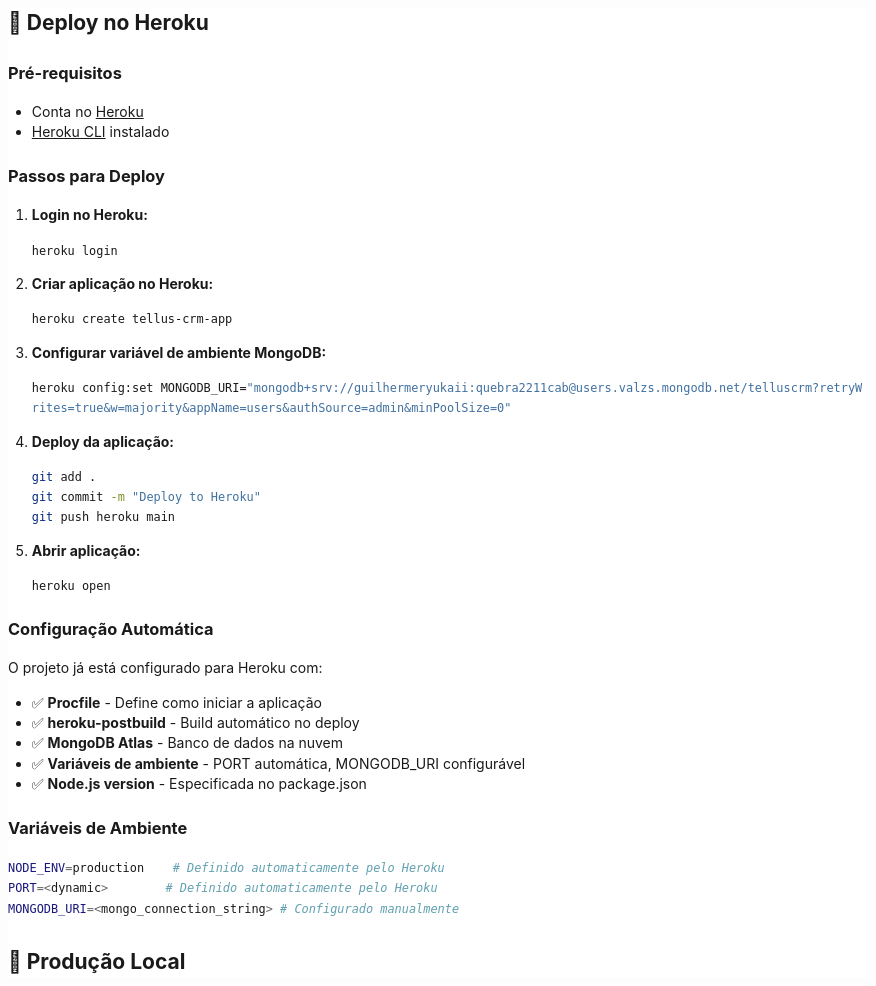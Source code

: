 ## 🚀 Deploy no Heroku

### Pré-requisitos
- Conta no [Heroku](https://heroku.com)
- [Heroku CLI](https://devcenter.heroku.com/articles/heroku-cli) instalado

### Passos para Deploy

1. **Login no Heroku:**
   ```bash
   heroku login
   ```

2. **Criar aplicação no Heroku:**
   ```bash
   heroku create tellus-crm-app
   ```

3. **Configurar variável de ambiente MongoDB:**
   ```bash
   heroku config:set MONGODB_URI="mongodb+srv://guilhermeryukaii:quebra2211cab@users.valzs.mongodb.net/telluscrm?retryWrites=true&w=majority&appName=users&authSource=admin&minPoolSize=0"
   ```

4. **Deploy da aplicação:**
   ```bash
   git add .
   git commit -m "Deploy to Heroku"
   git push heroku main
   ```

5. **Abrir aplicação:**
   ```bash
   heroku open
   ```

### Configuração Automática

O projeto já está configurado para Heroku com:
- ✅ **Procfile** - Define como iniciar a aplicação
- ✅ **heroku-postbuild** - Build automático no deploy
- ✅ **MongoDB Atlas** - Banco de dados na nuvem
- ✅ **Variáveis de ambiente** - PORT automática, MONGODB_URI configurável
- ✅ **Node.js version** - Especificada no package.json

### Variáveis de Ambiente
```bash
NODE_ENV=production    # Definido automaticamente pelo Heroku
PORT=<dynamic>        # Definido automaticamente pelo Heroku
MONGODB_URI=<mongo_connection_string> # Configurado manualmente
```

## 🔧 Produção Local
